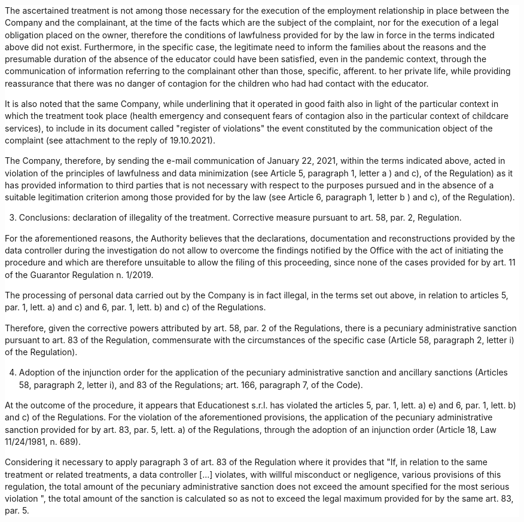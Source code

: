 The ascertained treatment is not among those necessary for the execution of the employment relationship in place between the Company and the complainant, at the time of the facts which are the subject of the complaint, nor for the execution of a legal obligation placed on the owner, therefore the conditions of lawfulness provided for by the law in force in the terms indicated above did not exist. Furthermore, in the specific case, the legitimate need to inform the families about the reasons and the presumable duration of the absence of the educator could have been satisfied, even in the pandemic context, through the communication of information referring to the complainant other than those, specific, afferent. to her private life, while providing reassurance that there was no danger of contagion for the children who had had contact with the educator.

It is also noted that the same Company, while underlining that it operated in good faith also in light of the particular context in which the treatment took place (health emergency and consequent fears of contagion also in the particular context of childcare services), to include in its document called "register of violations" the event constituted by the communication object of the complaint (see attachment to the reply of 19.10.2021).

The Company, therefore, by sending the e-mail communication of January 22, 2021, within the terms indicated above, acted in violation of the principles of lawfulness and data minimization (see Article 5, paragraph 1, letter a ) and c), of the Regulation) as it has provided information to third parties that is not necessary with respect to the purposes pursued and in the absence of a suitable legitimation criterion among those provided for by the law (see Article 6, paragraph 1, letter b ) and c), of the Regulation).

3. Conclusions: declaration of illegality of the treatment. Corrective measure pursuant to art. 58, par. 2, Regulation.

For the aforementioned reasons, the Authority believes that the declarations, documentation and reconstructions provided by the data controller during the investigation do not allow to overcome the findings notified by the Office with the act of initiating the procedure and which are therefore unsuitable to allow the filing of this proceeding, since none of the cases provided for by art. 11 of the Guarantor Regulation n. 1/2019.

The processing of personal data carried out by the Company is in fact illegal, in the terms set out above, in relation to articles 5, par. 1, lett. a) and c) and 6, par. 1, lett. b) and c) of the Regulations.

Therefore, given the corrective powers attributed by art. 58, par. 2 of the Regulations, there is a pecuniary administrative sanction pursuant to art. 83 of the Regulation, commensurate with the circumstances of the specific case (Article 58, paragraph 2, letter i) of the Regulation).

4. Adoption of the injunction order for the application of the pecuniary administrative sanction and ancillary sanctions (Articles 58, paragraph 2, letter i), and 83 of the Regulations; art. 166, paragraph 7, of the Code).

At the outcome of the procedure, it appears that Educationest s.r.l. has violated the articles 5, par. 1, lett. a) e) and 6, par. 1, lett. b) and c) of the Regulations. For the violation of the aforementioned provisions, the application of the pecuniary administrative sanction provided for by art. 83, par. 5, lett. a) of the Regulations, through the adoption of an injunction order (Article 18, Law 11/24/1981, n. 689).

Considering it necessary to apply paragraph 3 of art. 83 of the Regulation where it provides that "If, in relation to the same treatment or related treatments, a data controller \[...\] violates, with willful misconduct or negligence, various provisions of this regulation, the total amount of the pecuniary administrative sanction does not exceed the amount specified for the most serious violation ", the total amount of the sanction is calculated so as not to exceed the legal maximum provided for by the same art. 83, par. 5.
